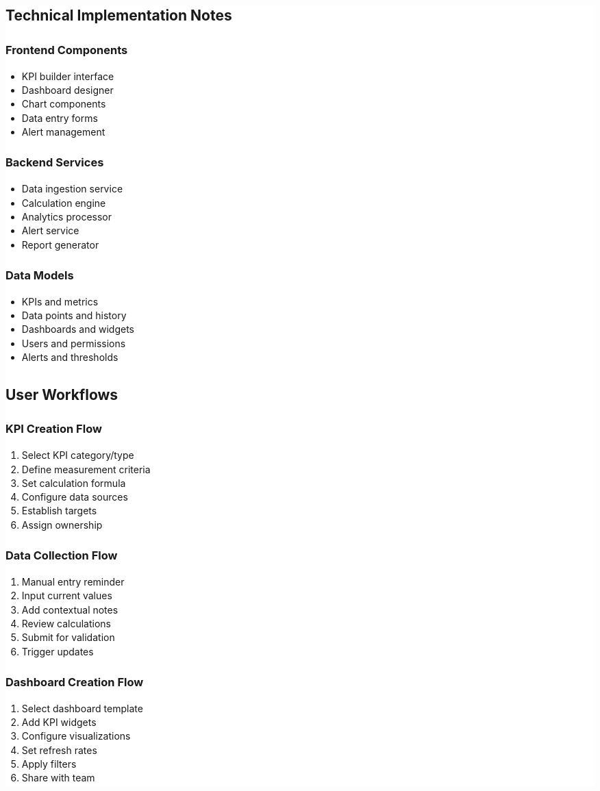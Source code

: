 ## Technical Implementation Notes

### Frontend Components
- KPI builder interface
- Dashboard designer
- Chart components
- Data entry forms
- Alert management

### Backend Services
- Data ingestion service
- Calculation engine
- Analytics processor
- Alert service
- Report generator

### Data Models
- KPIs and metrics
- Data points and history
- Dashboards and widgets
- Users and permissions
- Alerts and thresholds

## User Workflows

### KPI Creation Flow
1. Select KPI category/type
2. Define measurement criteria
3. Set calculation formula
4. Configure data sources
5. Establish targets
6. Assign ownership

### Data Collection Flow
1. Manual entry reminder
2. Input current values
3. Add contextual notes
4. Review calculations
5. Submit for validation
6. Trigger updates

### Dashboard Creation Flow
1. Select dashboard template
2. Add KPI widgets
3. Configure visualizations
4. Set refresh rates
5. Apply filters
6. Share with team
